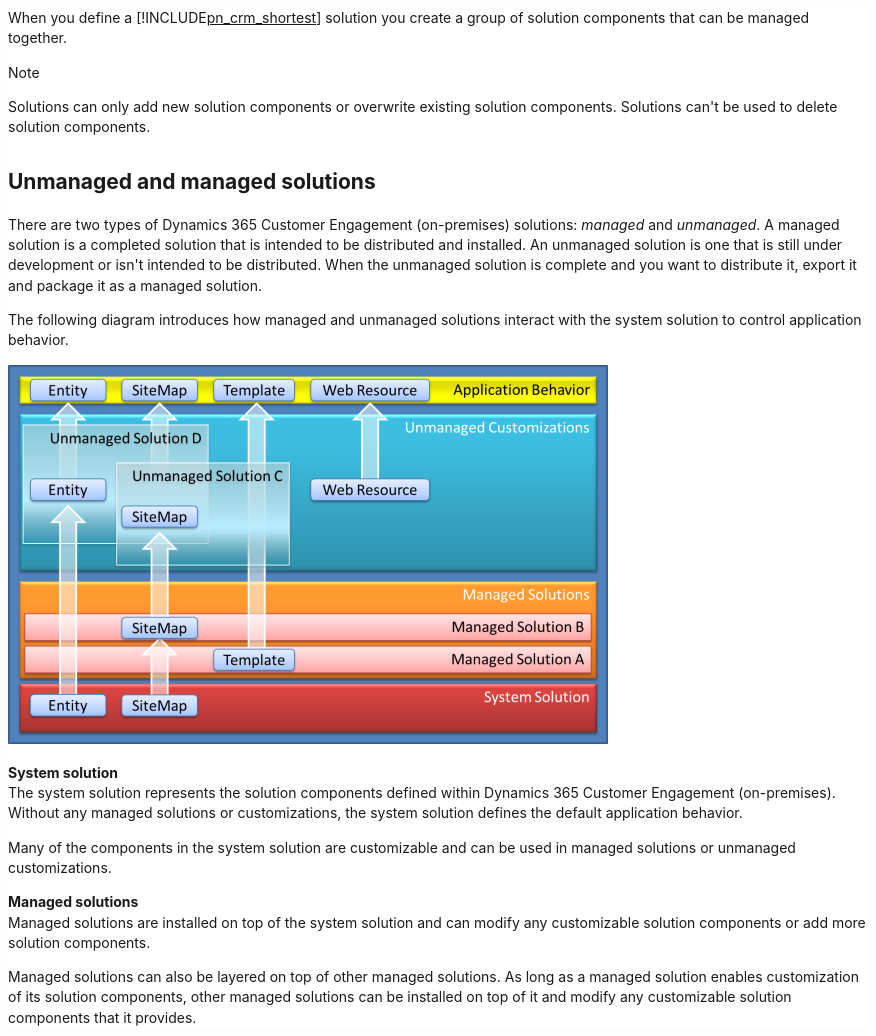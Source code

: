  When you define a [!INCLUDE[pn_crm_shortest](../includes/pn-crm-shortest.md)] solution you create a group of solution components that can be managed together.  
  
> [!NOTE]
>  Solutions can only add new solution components or overwrite existing solution components. Solutions can't be used to delete solution components.  
  
<a name="BKMK_UnmanagedandManagedSolutions"></a>   
## Unmanaged and managed solutions  
 There are two types of Dynamics 365 Customer Engagement (on-premises) solutions: *managed* and *unmanaged*. A managed solution is a completed solution that is intended to be distributed and installed. An unmanaged solution is one that is still under development or isn't intended to be distributed. When the unmanaged solution is complete and you want to distribute it, export it and package it as a managed solution.  
  
 The following diagram introduces how managed and unmanaged solutions interact with the system solution to control application behavior.  
  
 ![Solution layering](media/solution-layering.png "Solution layering")  
  
 **System solution**  
 The system solution represents the solution components defined within Dynamics 365 Customer Engagement (on-premises). Without any managed solutions or customizations, the system solution defines the default application behavior.  
  
 Many of the components in the system solution are customizable and can be used in managed solutions or unmanaged customizations.  
  
 **Managed solutions**  
 Managed solutions are installed on top of the system solution and can modify any customizable solution components or add more solution components. 
  
 Managed solutions can also be layered on top of other managed solutions. As long as a managed solution enables customization of its solution components, other managed solutions can be installed on top of it and modify any customizable solution components that it provides.  
  
